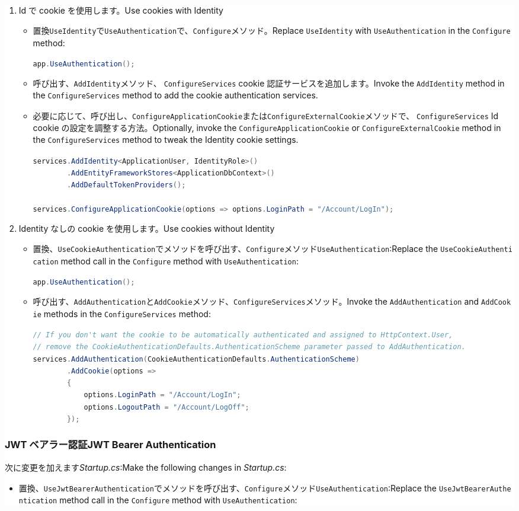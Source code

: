 1. <span data-ttu-id="50346-120">Id で cookie を使用します。</span><span class="sxs-lookup"><span data-stu-id="50346-120">Use cookies with Identity</span></span>
    - <span data-ttu-id="50346-121">置換`UseIdentity`で`UseAuthentication`で、`Configure`メソッド。</span><span class="sxs-lookup"><span data-stu-id="50346-121">Replace `UseIdentity` with `UseAuthentication` in the `Configure` method:</span></span>

        ```csharp
        app.UseAuthentication();
        ```

    - <span data-ttu-id="50346-122">呼び出す、`AddIdentity`メソッド、 `ConfigureServices` cookie 認証サービスを追加します。</span><span class="sxs-lookup"><span data-stu-id="50346-122">Invoke the `AddIdentity` method in the `ConfigureServices` method to add the cookie authentication services.</span></span>
    - <span data-ttu-id="50346-123">必要に応じて、呼び出し、`ConfigureApplicationCookie`または`ConfigureExternalCookie`メソッドで、 `ConfigureServices` Id cookie の設定を調整する方法。</span><span class="sxs-lookup"><span data-stu-id="50346-123">Optionally, invoke the `ConfigureApplicationCookie` or `ConfigureExternalCookie` method in the `ConfigureServices` method to tweak the Identity cookie settings.</span></span>

        ```csharp
        services.AddIdentity<ApplicationUser, IdentityRole>()
                .AddEntityFrameworkStores<ApplicationDbContext>()
                .AddDefaultTokenProviders();
    
        services.ConfigureApplicationCookie(options => options.LoginPath = "/Account/LogIn");
        ```

2. <span data-ttu-id="50346-124">Identity なしの cookie を使用します。</span><span class="sxs-lookup"><span data-stu-id="50346-124">Use cookies without Identity</span></span>
    - <span data-ttu-id="50346-125">置換、`UseCookieAuthentication`でメソッドを呼び出す、`Configure`メソッド`UseAuthentication`:</span><span class="sxs-lookup"><span data-stu-id="50346-125">Replace the `UseCookieAuthentication` method call in the `Configure` method with `UseAuthentication`:</span></span>
  
        ```csharp
        app.UseAuthentication();
        ```
 
    - <span data-ttu-id="50346-126">呼び出す、`AddAuthentication`と`AddCookie`メソッド、`ConfigureServices`メソッド。</span><span class="sxs-lookup"><span data-stu-id="50346-126">Invoke the `AddAuthentication` and `AddCookie` methods in the `ConfigureServices` method:</span></span>

        ```csharp
        // If you don't want the cookie to be automatically authenticated and assigned to HttpContext.User, 
        // remove the CookieAuthenticationDefaults.AuthenticationScheme parameter passed to AddAuthentication.
        services.AddAuthentication(CookieAuthenticationDefaults.AuthenticationScheme)
                .AddCookie(options => 
                {
                    options.LoginPath = "/Account/LogIn";
                    options.LogoutPath = "/Account/LogOff";
                });
        ```

### <a name="jwt-bearer-authentication"></a><span data-ttu-id="50346-127">JWT ベアラー認証</span><span class="sxs-lookup"><span data-stu-id="50346-127">JWT Bearer Authentication</span></span>
<span data-ttu-id="50346-128">次に変更を加えます*Startup.cs*:</span><span class="sxs-lookup"><span data-stu-id="50346-128">Make the following changes in *Startup.cs*:</span></span>
- <span data-ttu-id="50346-129">置換、`UseJwtBearerAuthentication`でメソッドを呼び出す、`Configure`メソッド`UseAuthentication`:</span><span class="sxs-lookup"><span data-stu-id="50346-129">Replace the `UseJwtBearerAuthentication` method call in the `Configure` method with `UseAuthentication`:</span></span>
 